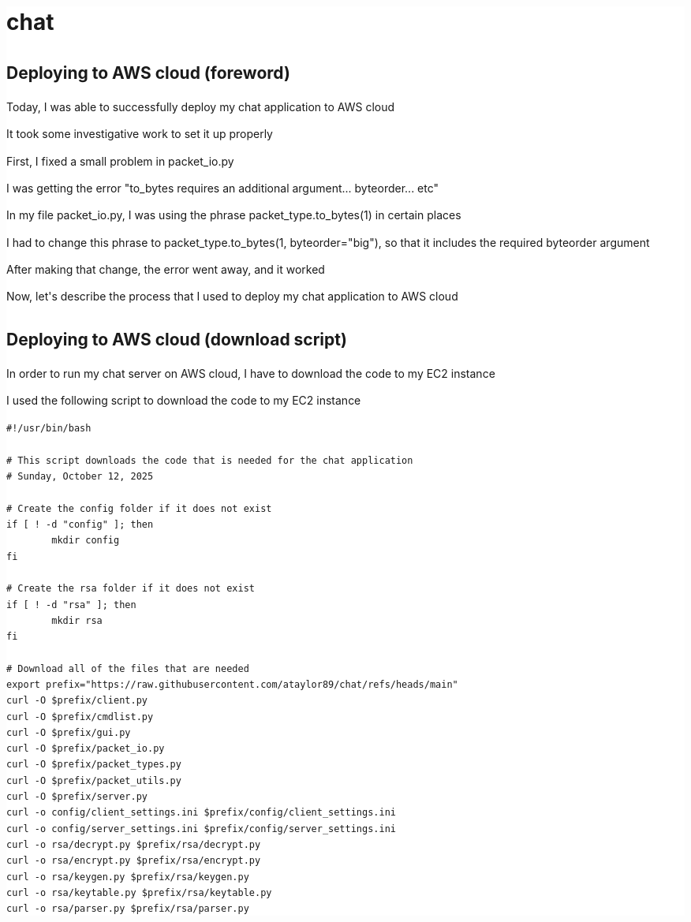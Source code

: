 # chat

## Deploying to AWS cloud (foreword)

Today, I was able to successfully deploy my chat application to AWS cloud

It took some investigative work to set it up properly

First, I fixed a small problem in packet_io.py

I was getting the error "to_bytes requires an additional argument... byteorder... etc"

In my file packet_io.py, I was using the phrase packet_type.to_bytes(1) in certain places

I had to change this phrase to packet_type.to_bytes(1, byteorder="big"), so that it includes the required byteorder argument

After making that change, the error went away, and it worked

Now, let's describe the process that I used to deploy my chat application to AWS cloud

## Deploying to AWS cloud (download script)

In order to run my chat server on AWS cloud, I have to download the code to my EC2 instance

I used the following script to download the code to my EC2 instance

    #!/usr/bin/bash

    # This script downloads the code that is needed for the chat application
    # Sunday, October 12, 2025

    # Create the config folder if it does not exist
    if [ ! -d "config" ]; then
            mkdir config
    fi

    # Create the rsa folder if it does not exist
    if [ ! -d "rsa" ]; then
            mkdir rsa
    fi

    # Download all of the files that are needed
    export prefix="https://raw.githubusercontent.com/ataylor89/chat/refs/heads/main"
    curl -O $prefix/client.py
    curl -O $prefix/cmdlist.py
    curl -O $prefix/gui.py
    curl -O $prefix/packet_io.py
    curl -O $prefix/packet_types.py
    curl -O $prefix/packet_utils.py
    curl -O $prefix/server.py
    curl -o config/client_settings.ini $prefix/config/client_settings.ini
    curl -o config/server_settings.ini $prefix/config/server_settings.ini
    curl -o rsa/decrypt.py $prefix/rsa/decrypt.py
    curl -o rsa/encrypt.py $prefix/rsa/encrypt.py
    curl -o rsa/keygen.py $prefix/rsa/keygen.py
    curl -o rsa/keytable.py $prefix/rsa/keytable.py
    curl -o rsa/parser.py $prefix/rsa/parser.py